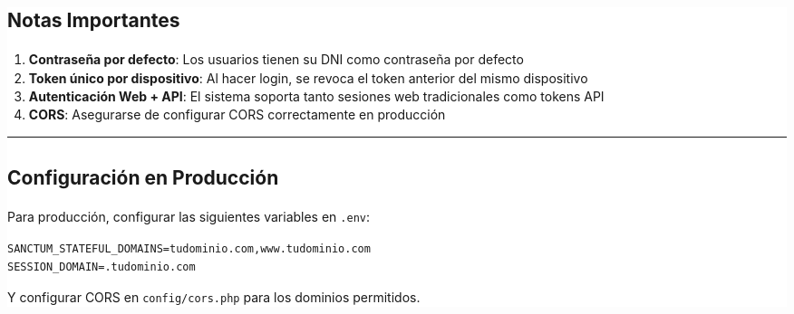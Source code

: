 
## Notas Importantes

1. **Contraseña por defecto**: Los usuarios tienen su DNI como contraseña por defecto
2. **Token único por dispositivo**: Al hacer login, se revoca el token anterior del mismo dispositivo
3. **Autenticación Web + API**: El sistema soporta tanto sesiones web tradicionales como tokens API
4. **CORS**: Asegurarse de configurar CORS correctamente en producción

---

## Configuración en Producción

Para producción, configurar las siguientes variables en `.env`:

```env
SANCTUM_STATEFUL_DOMAINS=tudominio.com,www.tudominio.com
SESSION_DOMAIN=.tudominio.com
```

Y configurar CORS en `config/cors.php` para los dominios permitidos.
